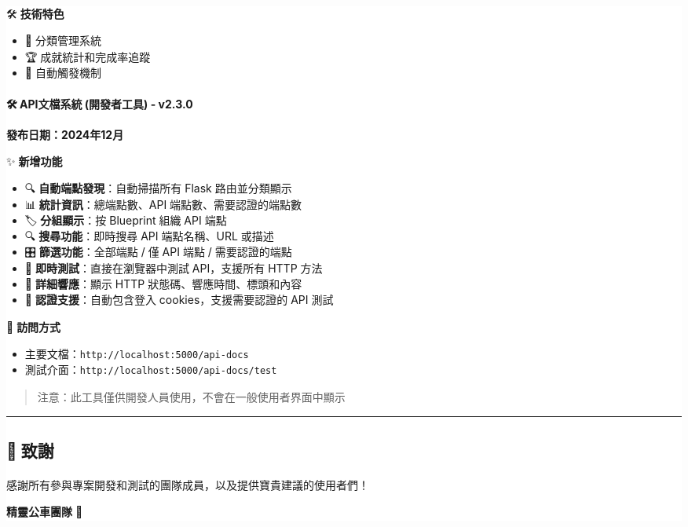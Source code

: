 🛠️ **技術特色**
- 🎯 分類管理系統
- 🏆 成就統計和完成率追蹤
- 🔄 自動觸發機制

#### 🛠️ API文檔系統 (開發者工具) - v2.3.0
**發布日期：2024年12月**

✨ **新增功能**
- 🔍 **自動端點發現**：自動掃描所有 Flask 路由並分類顯示
- 📊 **統計資訊**：總端點數、API 端點數、需要認證的端點數
- 🏷️ **分組顯示**：按 Blueprint 組織 API 端點
- 🔍 **搜尋功能**：即時搜尋 API 端點名稱、URL 或描述
- 🎛️ **篩選功能**：全部端點 / 僅 API 端點 / 需要認證的端點
- 🧪 **即時測試**：直接在瀏覽器中測試 API，支援所有 HTTP 方法
- 📝 **詳細響應**：顯示 HTTP 狀態碼、響應時間、標頭和內容
- 🔐 **認證支援**：自動包含登入 cookies，支援需要認證的 API 測試

🎯 **訪問方式**
- 主要文檔：`http://localhost:5000/api-docs`
- 測試介面：`http://localhost:5000/api-docs/test`

> 注意：此工具僅供開發人員使用，不會在一般使用者界面中顯示

---

## 🙏 致謝

感謝所有參與專案開發和測試的團隊成員，以及提供寶貴建議的使用者們！

**精靈公車團隊** 💙
